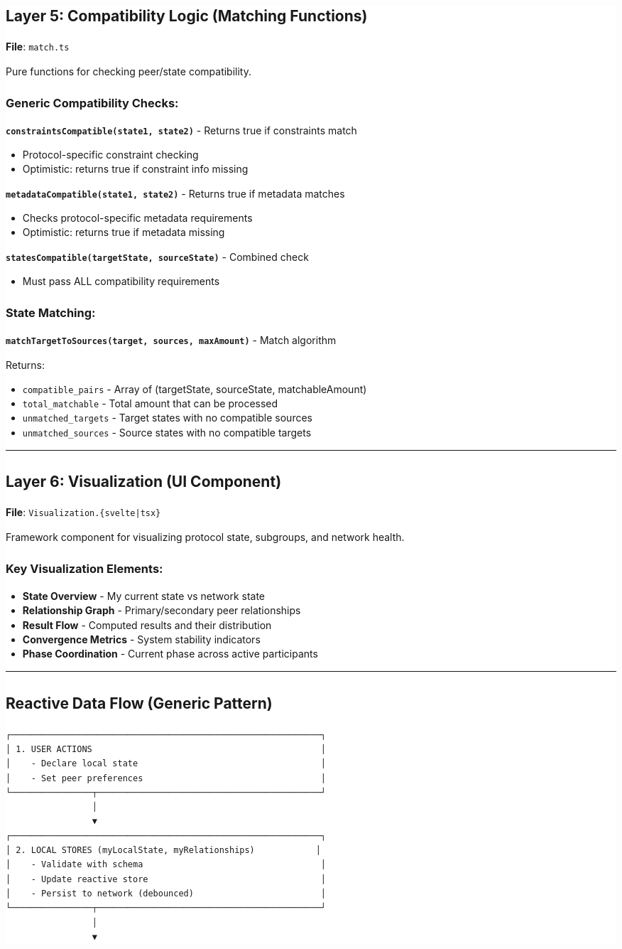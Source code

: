 
## Layer 5: Compatibility Logic (Matching Functions)

**File**: `match.ts`

Pure functions for checking peer/state compatibility.

### Generic Compatibility Checks:

**`constraintsCompatible(state1, state2)`** - Returns true if constraints match
- Protocol-specific constraint checking
- Optimistic: returns true if constraint info missing

**`metadataCompatible(state1, state2)`** - Returns true if metadata matches
- Checks protocol-specific metadata requirements
- Optimistic: returns true if metadata missing

**`statesCompatible(targetState, sourceState)`** - Combined check
- Must pass ALL compatibility requirements

### State Matching:

**`matchTargetToSources(target, sources, maxAmount)`** - Match algorithm

Returns:
- `compatible_pairs` - Array of (targetState, sourceState, matchableAmount)
- `total_matchable` - Total amount that can be processed
- `unmatched_targets` - Target states with no compatible sources
- `unmatched_sources` - Source states with no compatible targets

---

## Layer 6: Visualization (UI Component)

**File**: `Visualization.{svelte|tsx}`

Framework component for visualizing protocol state, subgroups, and network health.

### Key Visualization Elements:

- **State Overview** - My current state vs network state
- **Relationship Graph** - Primary/secondary peer relationships
- **Result Flow** - Computed results and their distribution
- **Convergence Metrics** - System stability indicators
- **Phase Coordination** - Current phase across active participants

---

## Reactive Data Flow (Generic Pattern)

```
┌─────────────────────────────────────────────────────────────┐
│ 1. USER ACTIONS                                             │
│    - Declare local state                                    │
│    - Set peer preferences                                   │
└────────────────┬────────────────────────────────────────────┘
                 │
                 ▼
┌─────────────────────────────────────────────────────────────┐
│ 2. LOCAL STORES (myLocalState, myRelationships)            │
│    - Validate with schema                                   │
│    - Update reactive store                                  │
│    - Persist to network (debounced)                         │
└────────────────┬────────────────────────────────────────────┘
                 │
                 ▼
```